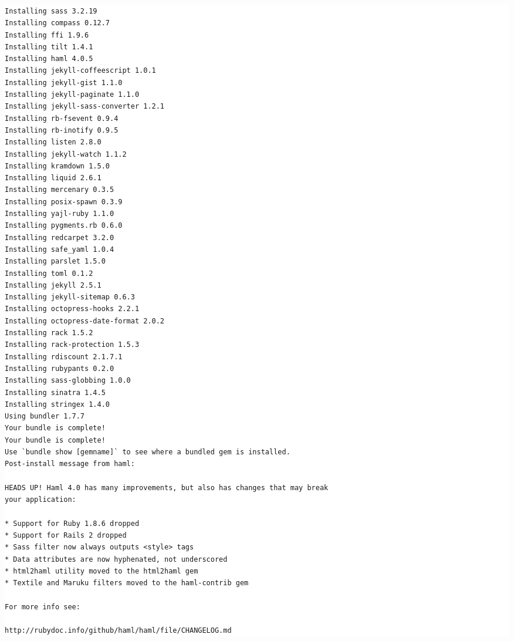     Installing sass 3.2.19
    Installing compass 0.12.7
    Installing ffi 1.9.6
    Installing tilt 1.4.1
    Installing haml 4.0.5
    Installing jekyll-coffeescript 1.0.1
    Installing jekyll-gist 1.1.0
    Installing jekyll-paginate 1.1.0
    Installing jekyll-sass-converter 1.2.1
    Installing rb-fsevent 0.9.4
    Installing rb-inotify 0.9.5
    Installing listen 2.8.0
    Installing jekyll-watch 1.1.2
    Installing kramdown 1.5.0
    Installing liquid 2.6.1
    Installing mercenary 0.3.5
    Installing posix-spawn 0.3.9
    Installing yajl-ruby 1.1.0
    Installing pygments.rb 0.6.0
    Installing redcarpet 3.2.0
    Installing safe_yaml 1.0.4
    Installing parslet 1.5.0
    Installing toml 0.1.2
    Installing jekyll 2.5.1
    Installing jekyll-sitemap 0.6.3
    Installing octopress-hooks 2.2.1
    Installing octopress-date-format 2.0.2
    Installing rack 1.5.2
    Installing rack-protection 1.5.3
    Installing rdiscount 2.1.7.1
    Installing rubypants 0.2.0
    Installing sass-globbing 1.0.0
    Installing sinatra 1.4.5
    Installing stringex 1.4.0
    Using bundler 1.7.7
    Your bundle is complete!
    Your bundle is complete!
    Use `bundle show [gemname]` to see where a bundled gem is installed.
    Post-install message from haml:

    HEADS UP! Haml 4.0 has many improvements, but also has changes that may break
    your application:

    * Support for Ruby 1.8.6 dropped
    * Support for Rails 2 dropped
    * Sass filter now always outputs <style> tags
    * Data attributes are now hyphenated, not underscored
    * html2haml utility moved to the html2haml gem
    * Textile and Maruku filters moved to the haml-contrib gem

    For more info see:

    http://rubydoc.info/github/haml/haml/file/CHANGELOG.md
